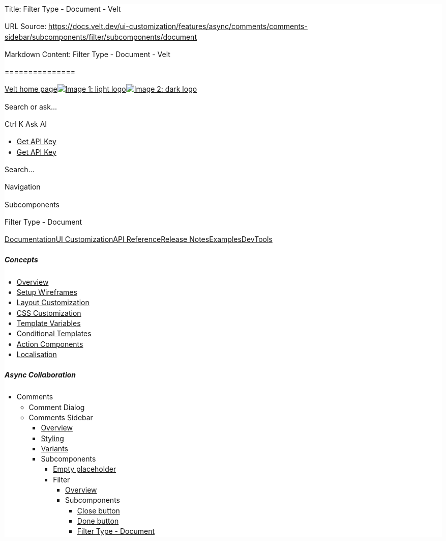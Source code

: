 Title: Filter Type - Document - Velt

URL Source: https://docs.velt.dev/ui-customization/features/async/comments/comments-sidebar/subcomponents/filter/subcomponents/document

Markdown Content:
Filter Type - Document - Velt

===============

[Velt home page![Image 1: light logo](https://mintlify.s3.us-west-1.amazonaws.com/velt/velt-logo-big-light.png)![Image 2: dark logo](https://mintlify.s3.us-west-1.amazonaws.com/velt/velt-logo-big.png)](https://docs.velt.dev/)

Search or ask...

Ctrl K Ask AI

*   [Get API Key](https://console.velt.dev/)
*   [Get API Key](https://console.velt.dev/)

Search...

Navigation

Subcomponents

Filter Type - Document

[Documentation](https://docs.velt.dev/get-started/overview)[UI Customization](https://docs.velt.dev/ui-customization/overview)[API Reference](https://docs.velt.dev/api-reference/rest-apis/v2/organizations/add-organizations)[Release Notes](https://docs.velt.dev/release-notes/version-4/upgrade-guide)[Examples](https://velt.dev/examples)[DevTools](https://velt.dev/devtools)

##### Concepts

*   [Overview](https://docs.velt.dev/ui-customization/overview)
*   [Setup Wireframes](https://docs.velt.dev/ui-customization/setup)
*   [Layout Customization](https://docs.velt.dev/ui-customization/layout)
*   [CSS Customization](https://docs.velt.dev/ui-customization/styling)
*   [Template Variables](https://docs.velt.dev/ui-customization/template-variables)
*   [Conditional Templates](https://docs.velt.dev/ui-customization/conditional-templates)
*   [Action Components](https://docs.velt.dev/ui-customization/custom-action-component)
*   [Localisation](https://docs.velt.dev/ui-customization/localisation)

##### Async Collaboration

*   Comments  
    *   Comment Dialog  
    *   Comments Sidebar  
        *   [Overview](https://docs.velt.dev/ui-customization/features/async/comments/comments-sidebar/overview)
        *   [Styling](https://docs.velt.dev/ui-customization/features/async/comments/comments-sidebar/styling)
        *   [Variants](https://docs.velt.dev/ui-customization/features/async/comments/comments-sidebar/variants)
        *   Subcomponents  
            *   [Empty placeholder](https://docs.velt.dev/ui-customization/features/async/comments/comments-sidebar/subcomponents/empty-placeholder)
            *   Filter  
                *   [Overview](https://docs.velt.dev/ui-customization/features/async/comments/comments-sidebar/subcomponents/filter/overview)
                *   Subcomponents  
                    *   [Close button](https://docs.velt.dev/ui-customization/features/async/comments/comments-sidebar/subcomponents/filter/subcomponents/close-button)
                    *   [Done button](https://docs.velt.dev/ui-customization/features/async/comments/comments-sidebar/subcomponents/filter/subcomponents/done-button)
                    *   [Filter Type - Document](https://docs.velt.dev/ui-customization/features/async/comments/comments-sidebar/subcomponents/filter/subcomponents/document)